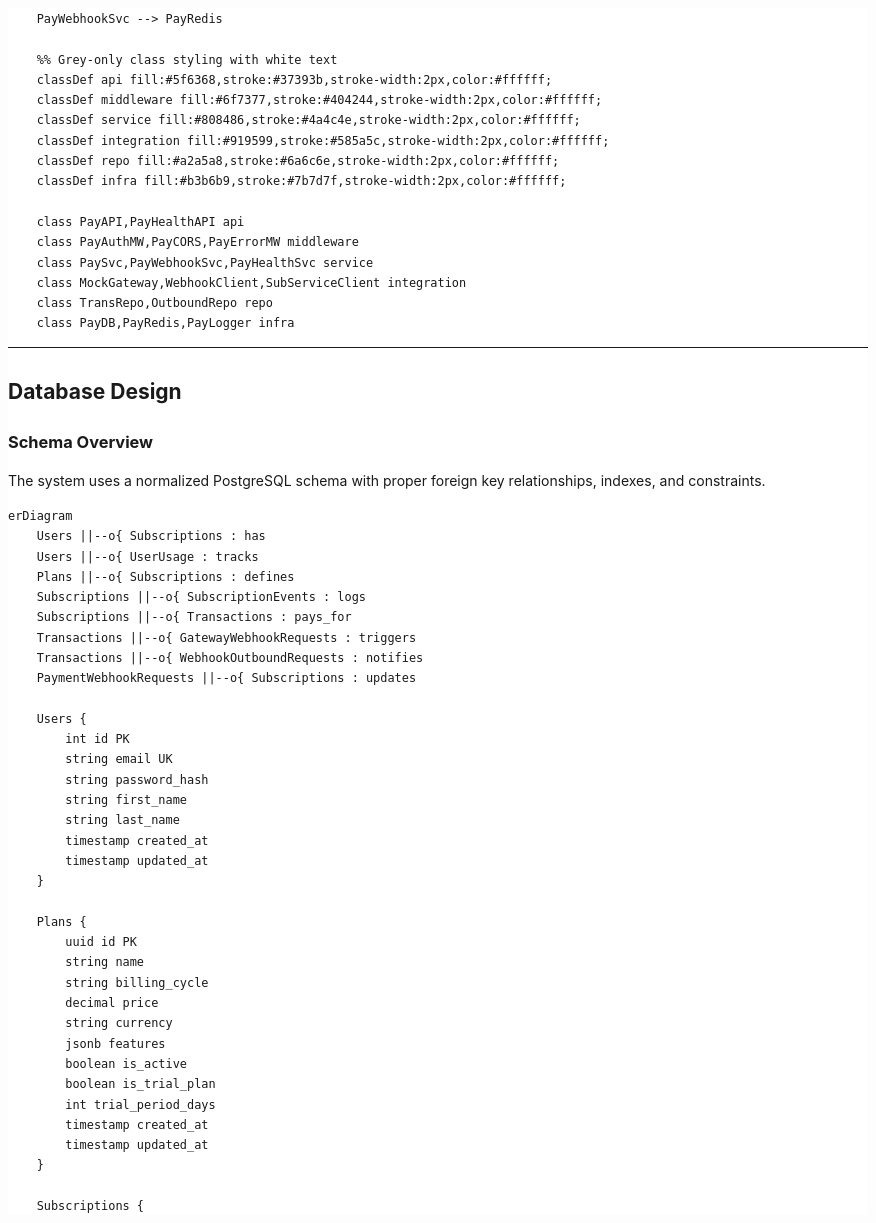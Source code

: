 ```mermaid
    PayWebhookSvc --> PayRedis
    
    %% Grey-only class styling with white text
    classDef api fill:#5f6368,stroke:#37393b,stroke-width:2px,color:#ffffff;
    classDef middleware fill:#6f7377,stroke:#404244,stroke-width:2px,color:#ffffff;
    classDef service fill:#808486,stroke:#4a4c4e,stroke-width:2px,color:#ffffff;
    classDef integration fill:#919599,stroke:#585a5c,stroke-width:2px,color:#ffffff;
    classDef repo fill:#a2a5a8,stroke:#6a6c6e,stroke-width:2px,color:#ffffff;
    classDef infra fill:#b3b6b9,stroke:#7b7d7f,stroke-width:2px,color:#ffffff;
    
    class PayAPI,PayHealthAPI api
    class PayAuthMW,PayCORS,PayErrorMW middleware
    class PaySvc,PayWebhookSvc,PayHealthSvc service
    class MockGateway,WebhookClient,SubServiceClient integration
    class TransRepo,OutboundRepo repo
    class PayDB,PayRedis,PayLogger infra
```

---

## Database Design

### Schema Overview

The system uses a normalized PostgreSQL schema with proper foreign key relationships, indexes, and constraints.

```mermaid
erDiagram
    Users ||--o{ Subscriptions : has
    Users ||--o{ UserUsage : tracks
    Plans ||--o{ Subscriptions : defines
    Subscriptions ||--o{ SubscriptionEvents : logs
    Subscriptions ||--o{ Transactions : pays_for
    Transactions ||--o{ GatewayWebhookRequests : triggers
    Transactions ||--o{ WebhookOutboundRequests : notifies
    PaymentWebhookRequests ||--o{ Subscriptions : updates

    Users {
        int id PK
        string email UK
        string password_hash
        string first_name
        string last_name
        timestamp created_at
        timestamp updated_at
    }
    
    Plans {
        uuid id PK
        string name
        string billing_cycle
        decimal price
        string currency
        jsonb features
        boolean is_active
        boolean is_trial_plan
        int trial_period_days
        timestamp created_at
        timestamp updated_at
    }
    
    Subscriptions {
```